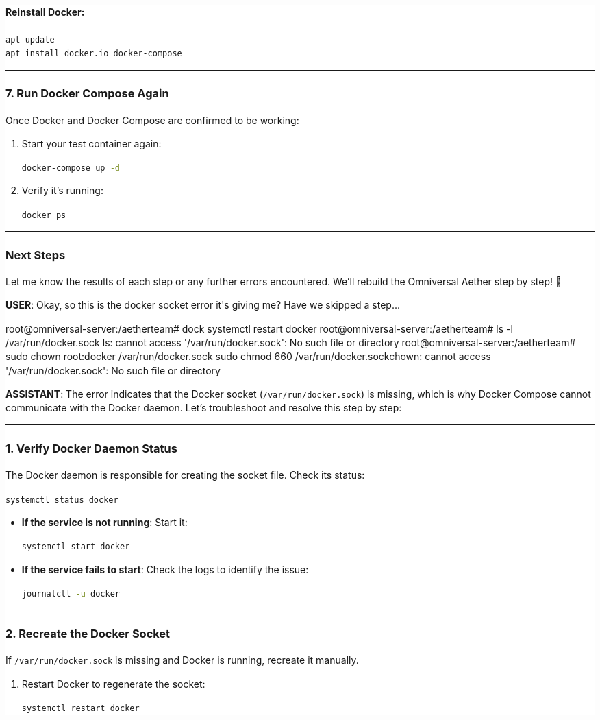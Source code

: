 #### Reinstall Docker:
```bash
apt update
apt install docker.io docker-compose
```

---

### **7. Run Docker Compose Again**
Once Docker and Docker Compose are confirmed to be working:
1. Start your test container again:
   ```bash
   docker-compose up -d
   ```
2. Verify it’s running:
   ```bash
   docker ps
   ```

---

### **Next Steps**
Let me know the results of each step or any further errors encountered. We’ll rebuild the Omniversal Aether step by step! 🌟

**USER**: Okay, so this is the docker socket error it's giving me? Have we skipped a step...

root@omniversal-server:/aetherteam# dock
systemctl restart docker
root@omniversal-server:/aetherteam# ls -l /var/run/docker.sock
ls: cannot access '/var/run/docker.sock': No such file or directory
root@omniversal-server:/aetherteam# sudo chown root:docker /var/run/docker.sock
sudo chmod 660 /var/run/docker.sockchown: cannot access '/var/run/docker.sock': No such file or directory

**ASSISTANT**: The error indicates that the Docker socket (`/var/run/docker.sock`) is missing, which is why Docker Compose cannot communicate with the Docker daemon. Let’s troubleshoot and resolve this step by step:

---

### **1. Verify Docker Daemon Status**
The Docker daemon is responsible for creating the socket file. Check its status:
```bash
systemctl status docker
```

- **If the service is not running**:
  Start it:
  ```bash
  systemctl start docker
  ```

- **If the service fails to start**:
  Check the logs to identify the issue:
  ```bash
  journalctl -u docker
  ```

---

### **2. Recreate the Docker Socket**
If `/var/run/docker.sock` is missing and Docker is running, recreate it manually.

1. Restart Docker to regenerate the socket:
   ```bash
   systemctl restart docker
   ```
